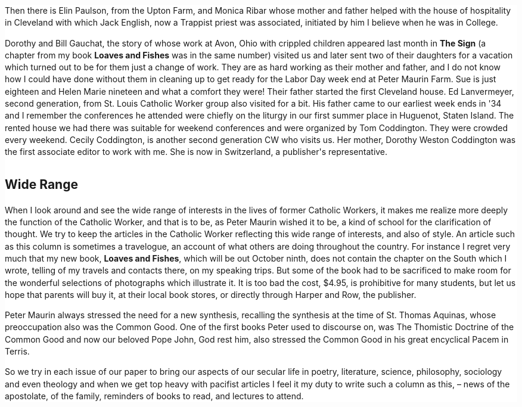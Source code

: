 Then there is Elin Paulson, from the Upton Farm, and Monica Ribar whose
mother and father helped with the house of hospitality in Cleveland with
which Jack English, now a Trappist priest was associated, initiated by
him I believe when he was in College.

Dorothy and Bill Gauchat, the story of whose work at Avon, Ohio with
crippled children appeared last month in **The Sign** (a chapter from my
book **Loaves and Fishes** was in the same number) visited us and later
sent two of their daughters for a vacation which turned out to be for
them just a change of work. They are as hard working as their mother and
father, and I do not know how I could have done without them in cleaning
up to get ready for the Labor Day week end at Peter Maurin Farm. Sue is
just eighteen and Helen Marie nineteen and what a comfort they were!
Their father started the first Cleveland house. Ed Lanvermeyer, second
generation, from St. Louis Catholic Worker group also visited for a bit.
His father came to our earliest week ends in '34 and I remember the
conferences he attended were chiefly on the liturgy in our first summer
place in Huguenot, Staten Island. The rented house we had there was
suitable for weekend conferences and were organized by Tom Coddington.
They were crowded every weekend. Cecily Coddington, is another second
generation CW who visits us. Her mother, Dorothy Weston Coddington was
the first associate editor to work with me. She is now in Switzerland, a
publisher's representative.

Wide Range
----------

When I look around and see the wide range of interests in the lives of
former Catholic Workers, it makes me realize more deeply the function of
the Catholic Worker, and that is to be, as Peter Maurin wished it to be,
a kind of school for the clarification of thought. We try to keep the
articles in the Catholic Worker reflecting this wide range of interests,
and also of style. An article such as this column is sometimes a
travelogue, an account of what others are doing throughout the country.
For instance I regret very much that my new book, **Loaves and Fishes**,
which will be out October ninth, does not contain the chapter on the
South which I wrote, telling of my travels and contacts there, on my
speaking trips. But some of the book had to be sacrificed to make room
for the wonderful selections of photographs which illustrate it. It is
too bad the cost, \$4.95, is prohibitive for many students, but let us
hope that parents will buy it, at their local book stores, or directly
through Harper and Row, the publisher.

Peter Maurin always stressed the need for a new synthesis, recalling the
synthesis at the time of St. Thomas Aquinas, whose preoccupation also
was the Common Good. One of the first books Peter used to discourse on,
was The Thomistic Doctrine of the Common Good and now our beloved Pope
John, God rest him, also stressed the Common Good in his great
encyclical Pacem in Terris.

So we try in each issue of our paper to bring our aspects of our secular
life in poetry, literature, science, philosophy, sociology and even
theology and when we get top heavy with pacifist articles I feel it my
duty to write such a column as this, – news of the apostolate, of the
family, reminders of books to read, and lectures to attend.
